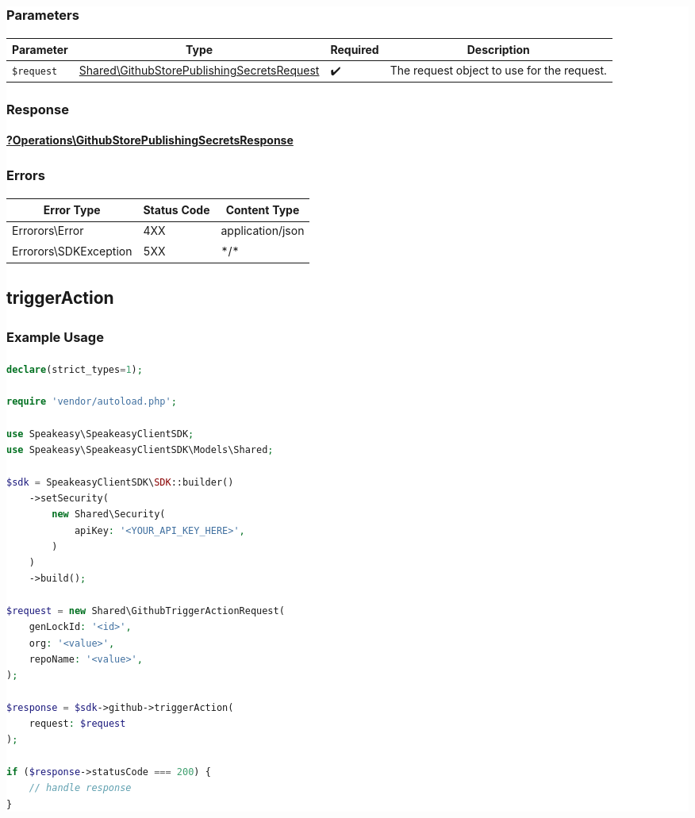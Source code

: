 ### Parameters

| Parameter                                                                                                | Type                                                                                                     | Required                                                                                                 | Description                                                                                              |
| -------------------------------------------------------------------------------------------------------- | -------------------------------------------------------------------------------------------------------- | -------------------------------------------------------------------------------------------------------- | -------------------------------------------------------------------------------------------------------- |
| `$request`                                                                                               | [Shared\GithubStorePublishingSecretsRequest](../../Models/Shared/GithubStorePublishingSecretsRequest.md) | :heavy_check_mark:                                                                                       | The request object to use for the request.                                                               |

### Response

**[?Operations\GithubStorePublishingSecretsResponse](../../Models/Operations/GithubStorePublishingSecretsResponse.md)**

### Errors

| Error Type            | Status Code           | Content Type          |
| --------------------- | --------------------- | --------------------- |
| Errorors\Error        | 4XX                   | application/json      |
| Errorors\SDKException | 5XX                   | \*/\*                 |

## triggerAction

### Example Usage

```php
declare(strict_types=1);

require 'vendor/autoload.php';

use Speakeasy\SpeakeasyClientSDK;
use Speakeasy\SpeakeasyClientSDK\Models\Shared;

$sdk = SpeakeasyClientSDK\SDK::builder()
    ->setSecurity(
        new Shared\Security(
            apiKey: '<YOUR_API_KEY_HERE>',
        )
    )
    ->build();

$request = new Shared\GithubTriggerActionRequest(
    genLockId: '<id>',
    org: '<value>',
    repoName: '<value>',
);

$response = $sdk->github->triggerAction(
    request: $request
);

if ($response->statusCode === 200) {
    // handle response
}
```
